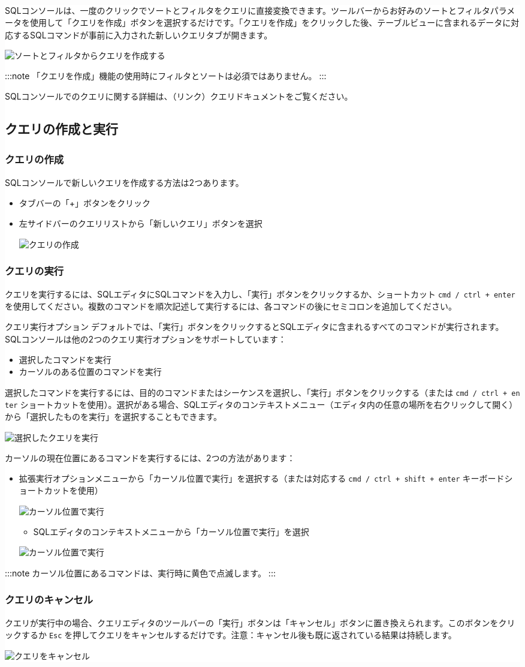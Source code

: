 SQLコンソールは、一度のクリックでソートとフィルタをクエリに直接変換できます。ツールバーからお好みのソートとフィルタパラメータを使用して「クエリを作成」ボタンを選択するだけです。「クエリを作成」をクリックした後、テーブルビューに含まれるデータに対応するSQLコマンドが事前に入力された新しいクエリタブが開きます。

  ![ソートとフィルタからクエリを作成する](@site/docs/ja/cloud/images/sqlconsole/create-a-query-from-sorts-and-filters.png)

:::note
「クエリを作成」機能の使用時にフィルタとソートは必須ではありません。
:::

SQLコンソールでのクエリに関する詳細は、（リンク）クエリドキュメントをご覧ください。

## クエリの作成と実行

### クエリの作成
SQLコンソールで新しいクエリを作成する方法は2つあります。
* タブバーの「+」ボタンをクリック
* 左サイドバーのクエリリストから「新しいクエリ」ボタンを選択

  ![クエリの作成](@site/docs/ja/cloud/images/sqlconsole/creating-a-query.png)

### クエリの実行
クエリを実行するには、SQLエディタにSQLコマンドを入力し、「実行」ボタンをクリックするか、ショートカット `cmd / ctrl + enter` を使用してください。複数のコマンドを順次記述して実行するには、各コマンドの後にセミコロンを追加してください。

クエリ実行オプション
デフォルトでは、「実行」ボタンをクリックするとSQLエディタに含まれるすべてのコマンドが実行されます。SQLコンソールは他の2つのクエリ実行オプションをサポートしています：
* 選択したコマンドを実行
* カーソルのある位置のコマンドを実行

選択したコマンドを実行するには、目的のコマンドまたはシーケンスを選択し、「実行」ボタンをクリックする（または `cmd / ctrl + enter` ショートカットを使用）。選択がある場合、SQLエディタのコンテキストメニュー（エディタ内の任意の場所を右クリックして開く）から「選択したものを実行」を選択することもできます。

  ![選択したクエリを実行](@site/docs/ja/cloud/images/sqlconsole/run-selected-query.png)

カーソルの現在位置にあるコマンドを実行するには、2つの方法があります：
* 拡張実行オプションメニューから「カーソル位置で実行」を選択する（または対応する `cmd / ctrl + shift + enter` キーボードショートカットを使用）

  ![カーソル位置で実行](@site/docs/ja/cloud/images/sqlconsole/run-at-cursor-2.png)

   * SQLエディタのコンテキストメニューから「カーソル位置で実行」を選択

  ![カーソル位置で実行](@site/docs/ja/cloud/images/sqlconsole/run-at-cursor.png)

:::note
カーソル位置にあるコマンドは、実行時に黄色で点滅します。
:::

### クエリのキャンセル

クエリが実行中の場合、クエリエディタのツールバーの「実行」ボタンは「キャンセル」ボタンに置き換えられます。このボタンをクリックするか `Esc` を押してクエリをキャンセルするだけです。注意：キャンセル後も既に返されている結果は持続します。

  ![クエリをキャンセル](@site/docs/ja/cloud/images/sqlconsole/cancel-a-query.png)
